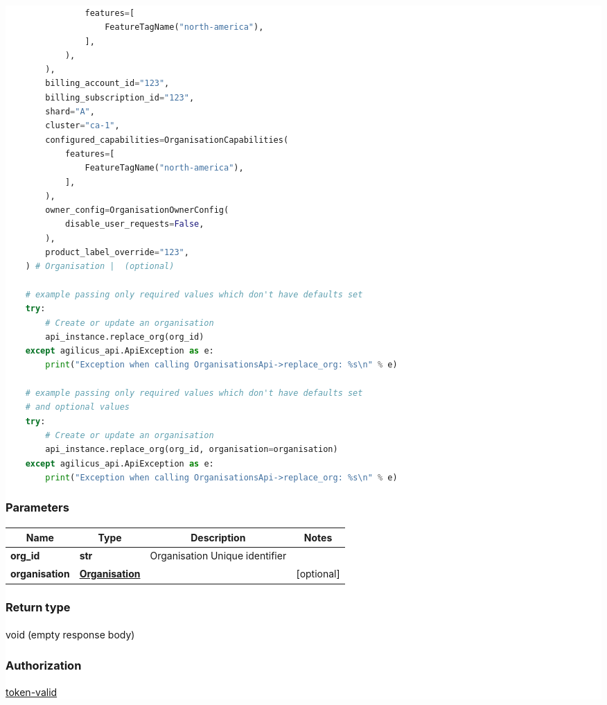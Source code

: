 ```python
                features=[
                    FeatureTagName("north-america"),
                ],
            ),
        ),
        billing_account_id="123",
        billing_subscription_id="123",
        shard="A",
        cluster="ca-1",
        configured_capabilities=OrganisationCapabilities(
            features=[
                FeatureTagName("north-america"),
            ],
        ),
        owner_config=OrganisationOwnerConfig(
            disable_user_requests=False,
        ),
        product_label_override="123",
    ) # Organisation |  (optional)

    # example passing only required values which don't have defaults set
    try:
        # Create or update an organisation
        api_instance.replace_org(org_id)
    except agilicus_api.ApiException as e:
        print("Exception when calling OrganisationsApi->replace_org: %s\n" % e)

    # example passing only required values which don't have defaults set
    # and optional values
    try:
        # Create or update an organisation
        api_instance.replace_org(org_id, organisation=organisation)
    except agilicus_api.ApiException as e:
        print("Exception when calling OrganisationsApi->replace_org: %s\n" % e)
```


### Parameters

Name | Type | Description  | Notes
------------- | ------------- | ------------- | -------------
 **org_id** | **str**| Organisation Unique identifier |
 **organisation** | [**Organisation**](Organisation.md)|  | [optional]

### Return type

void (empty response body)

### Authorization

[token-valid](../README.md#token-valid)
